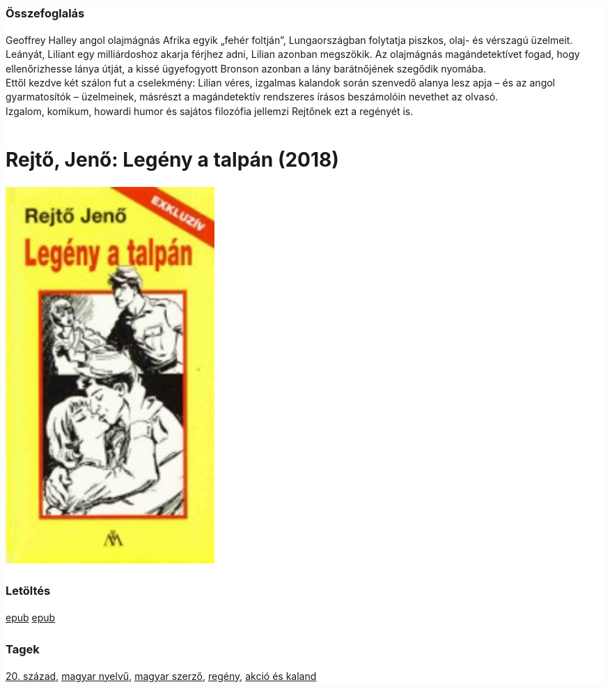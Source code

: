 ### Összefoglalás
<div>
<p>Geoffrey Halley angol olajmágnás Afrika egyik „fehér foltján”, Lungaországban folytatja piszkos, olaj- és vérszagú üzelmeit. Leányát, Liliant egy milliárdoshoz akarja férjhez adni, Lilian azonban megszökik. Az olajmágnás magándetektívet fogad, hogy ellenőrizhesse lánya útját, a kissé ügyefogyott Bronson azonban a lány barátnőjének szegődik nyomába.<br>Ettől kezdve két szálon fut a cselekmény: Lilian véres, izgalmas kalandok során szenvedő alanya lesz apja – és az angol gyarmatosítók – üzelmeinek, másrészt a magándetektív rendszeres írásos beszámolóin nevethet az olvasó.<br>Izgalom, komikum, howardi humor és sajátos filozófia jellemzi Rejtőnek ezt a regényét is.</p></div>


# <a name="id_144">Rejtő, Jenő: Legény a talpán (2018)</a>
<img src="https://github.com/BercziSandor/calibre_lib/raw/main/libs/main/Rejto%2C%20Jeno%20%28p.%20Howard%29/Legeny%20a%20talpan%20%28144%29/cover.jpg" alt="cover" width="300"/>

### Letöltés
[epub](https://github.com/BercziSandor/calibre_lib/raw/main/libs/main/Rejto%2C%20Jeno%20%28p.%20Howard%29/Legeny%20a%20talpan%20%28144%29/Legeny%20a%20talpan%20-%20Rejto%2C%20Jeno%20%28p.%20Howard%29.epub) 
 [epub](https://github.com/BercziSandor/calibre_lib/raw/main/libs/main/Rejto%2C%20Jeno%20%28p.%20Howard%29/Legeny%20a%20talpan%20%28144%29/Legeny%20a%20talpan%20-%20Rejto%2C%20Jeno.epub)

### Tagek
[20. század](https://github.com/berczisandor/calibre_lib/blob/main/libs/main/tags/20.%20sz%c3%a1zad.md), [magyar nyelvű](https://github.com/berczisandor/calibre_lib/blob/main/libs/main/tags/magyar%20nyelv%c5%b1.md), [magyar szerző](https://github.com/berczisandor/calibre_lib/blob/main/libs/main/tags/magyar%20szerz%c5%91.md), [regény](https://github.com/berczisandor/calibre_lib/blob/main/libs/main/tags/reg%c3%a9ny.md), [akció és kaland](https://github.com/berczisandor/calibre_lib/blob/main/libs/main/tags/akci%c3%b3%20%c3%a9s%20kaland.md)
